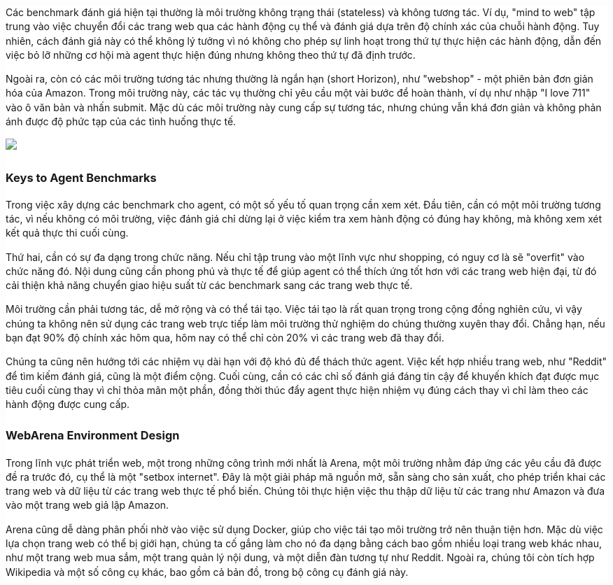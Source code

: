   

Các benchmark đánh giá hiện tại thường là môi trường không trạng thái (stateless) và không tương tác. Ví dụ, "mind to web" tập trung vào việc chuyển đổi các trang web qua các hành động cụ thể và đánh giá dựa trên độ chính xác của chuỗi hành động. Tuy nhiên, cách đánh giá này có thể không lý tưởng vì nó không cho phép sự linh hoạt trong thứ tự thực hiện các hành động, dẫn đến việc bỏ lỡ những cơ hội mà agent thực hiện đúng nhưng không theo thứ tự đã định trước.

  

Ngoài ra, còn có các môi trường tương tác nhưng thường là ngắn hạn (short Horizon), như "webshop" - một phiên bản đơn giản hóa của Amazon. Trong môi trường này, các tác vụ thường chỉ yêu cầu một vài bước để hoàn thành, ví dụ như nhập "I love 711" vào ô văn bản và nhấn submit. Mặc dù các môi trường này cung cấp sự tương tác, nhưng chúng vẫn khá đơn giản và không phản ánh được độ phức tạp của các tình huống thực tế.

![](https://lh7-rt.googleusercontent.com/docsz/AD_4nXc4KfFRg0C7XA2XiiBdnrv1pNvyj5T5oWaOktwIvz8qb43Em0lAVfcTr7UWoVAmmp9QRuIg7EFTIf1eJ5JDpV8Zun8CbEWblnDrbOynzx1H0km4kchvhJTAhuQI6bN1owVh4i3DO0W-SuQtwPj2vDM25Ho?key=SyCw9M44y1g1fJEfcqfzBg)

### Keys to Agent Benchmarks

Trong việc xây dựng các benchmark cho agent, có một số yếu tố quan trọng cần xem xét. Đầu tiên, cần có một môi trường tương tác, vì nếu không có môi trường, việc đánh giá chỉ dừng lại ở việc kiểm tra xem hành động có đúng hay không, mà không xem xét kết quả thực thi cuối cùng. 

  

Thứ hai, cần có sự đa dạng trong chức năng. Nếu chỉ tập trung vào một lĩnh vực như shopping, có nguy cơ là sẽ "overfit" vào chức năng đó. Nội dung cũng cần phong phú và thực tế để giúp agent có thể thích ứng tốt hơn với các trang web hiện đại, từ đó cải thiện khả năng chuyển giao hiệu suất từ các benchmark sang các trang web thực tế.

  

Môi trường cần phải tương tác, dễ mở rộng và có thể tái tạo. Việc tái tạo là rất quan trọng trong cộng đồng nghiên cứu, vì vậy chúng ta không nên sử dụng các trang web trực tiếp làm môi trường thử nghiệm do chúng thường xuyên thay đổi. Chẳng hạn, nếu bạn đạt 90% độ chính xác hôm qua, hôm nay có thể chỉ còn 20% vì các trang web đã thay đổi.

  

Chúng ta cũng nên hướng tới các nhiệm vụ dài hạn với độ khó đủ để thách thức agent. Việc kết hợp nhiều trang web, như "Reddit" để tìm kiếm đánh giá, cũng là một điểm cộng. Cuối cùng, cần có các chỉ số đánh giá đáng tin cậy để khuyến khích đạt được mục tiêu cuối cùng thay vì chỉ thỏa mãn một phần, đồng thời thúc đẩy agent thực hiện nhiệm vụ đúng cách thay vì chỉ làm theo các hành động được cung cấp.

### WebArena Environment Design

Trong lĩnh vực phát triển web, một trong những công trình mới nhất là Arena, một môi trường nhằm đáp ứng các yêu cầu đã được đề ra trước đó, cụ thể là một "setbox internet". Đây là một giải pháp mã nguồn mở, sẵn sàng cho sản xuất, cho phép triển khai các trang web và dữ liệu từ các trang web thực tế phổ biến. Chúng tôi thực hiện việc thu thập dữ liệu từ các trang như Amazon và đưa vào một trang web giả lập Amazon.

  

Arena cũng dễ dàng phân phối nhờ vào việc sử dụng Docker, giúp cho việc tái tạo môi trường trở nên thuận tiện hơn. Mặc dù việc lựa chọn trang web có thể bị giới hạn, chúng ta cố gắng làm cho nó đa dạng bằng cách bao gồm nhiều loại trang web khác nhau, như một trang web mua sắm, một trang quản lý nội dung, và một diễn đàn tương tự như Reddit. Ngoài ra, chúng tôi còn tích hợp Wikipedia và một số công cụ khác, bao gồm cả bản đồ, trong bộ công cụ đánh giá này.
